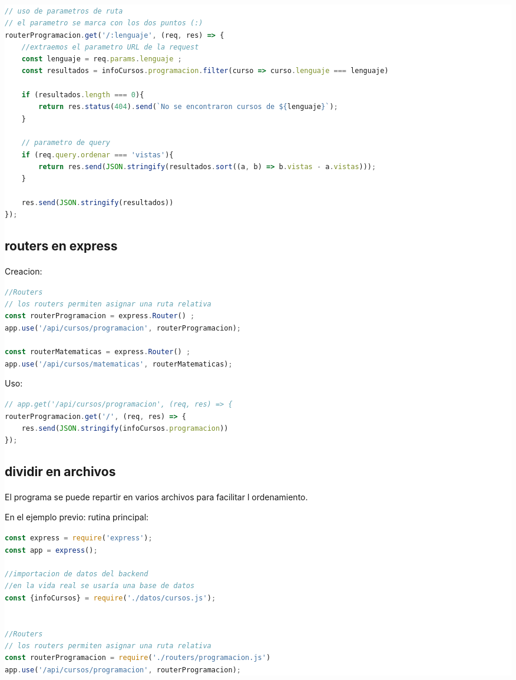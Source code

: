 
```javascript
// uso de parametros de ruta
// el parametro se marca con los dos puntos (:)
routerProgramacion.get('/:lenguaje', (req, res) => {
    //extraemos el parametro URL de la request
    const lenguaje = req.params.lenguaje ; 
    const resultados = infoCursos.programacion.filter(curso => curso.lenguaje === lenguaje)
    
    if (resultados.length === 0){
        return res.status(404).send(`No se encontraron cursos de ${lenguaje}`);
    }
    
    // parametro de query
    if (req.query.ordenar === 'vistas'){
        return res.send(JSON.stringify(resultados.sort((a, b) => b.vistas - a.vistas)));
    }
    
    res.send(JSON.stringify(resultados))    
});
```




## routers en express

Creacion:
```javascript
//Routers
// los routers permiten asignar una ruta relativa 
const routerProgramacion = express.Router() ;
app.use('/api/cursos/programacion', routerProgramacion);

const routerMatematicas = express.Router() ;
app.use('/api/cursos/matematicas', routerMatematicas);

```

Uso:
```javascript
// app.get('/api/cursos/programacion', (req, res) => {
routerProgramacion.get('/', (req, res) => {
    res.send(JSON.stringify(infoCursos.programacion))    
});
```


## dividir en archivos
El programa se puede repartir en varios archivos para facilitar l ordenamiento.

En el ejemplo previo:
rutina principal: 
```javascript
const express = require('express');
const app = express();

//importacion de datos del backend
//en la vida real se usaría una base de datos
const {infoCursos} = require('./datos/cursos.js');


//Routers
// los routers permiten asignar una ruta relativa 
const routerProgramacion = require('./routers/programacion.js')
app.use('/api/cursos/programacion', routerProgramacion);

```